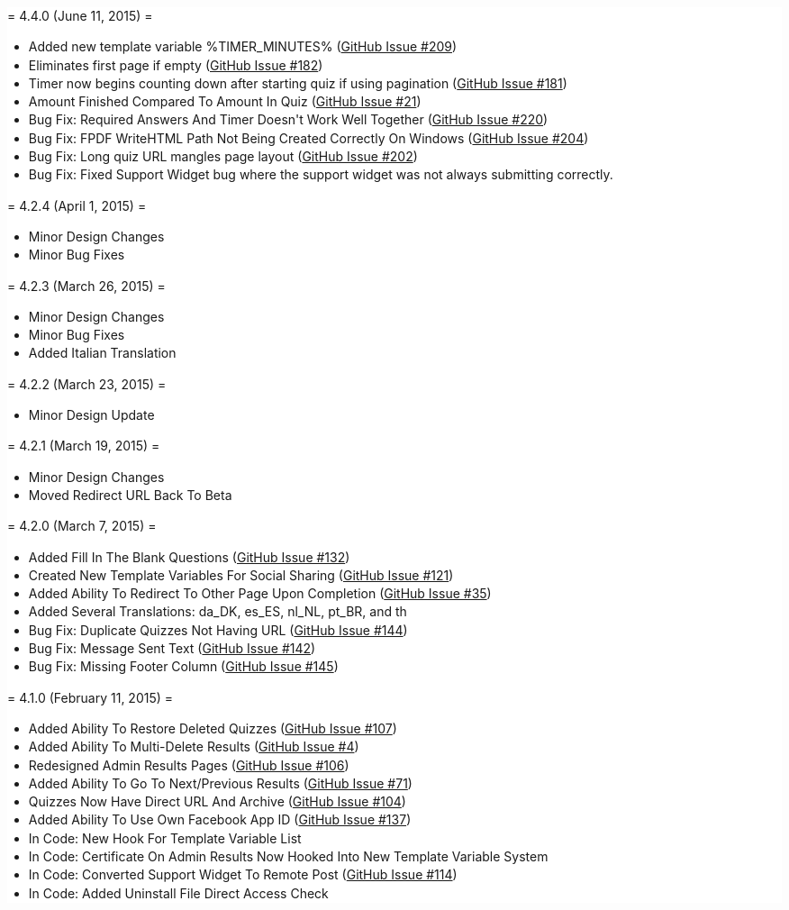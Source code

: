 = 4.4.0 (June 11, 2015) =
 * Added new template variable %TIMER_MINUTES% ([GitHub Issue #209](https://github.com/QuizandSurveyMaster/quiz_master_next/issues/209))
 * Eliminates first page if empty ([GitHub Issue #182](https://github.com/QuizandSurveyMaster/quiz_master_next/issues/182))
 * Timer now begins counting down after starting quiz if using pagination ([GitHub Issue #181](https://github.com/QuizandSurveyMaster/quiz_master_next/issues/181))
 * Amount Finished Compared To Amount In Quiz ([GitHub Issue #21](https://github.com/QuizandSurveyMaster/quiz_master_next/issues/21))
 * Bug Fix: Required Answers And Timer Doesn't Work Well Together ([GitHub Issue #220](https://github.com/QuizandSurveyMaster/quiz_master_next/issues/220))
 * Bug Fix: FPDF WriteHTML Path Not Being Created Correctly On Windows ([GitHub Issue #204](https://github.com/QuizandSurveyMaster/quiz_master_next/issues/204))
 * Bug Fix: Long quiz URL mangles page layout ([GitHub Issue #202](https://github.com/QuizandSurveyMaster/quiz_master_next/issues/202))
 * Bug Fix: Fixed Support Widget bug where the support widget was not always submitting correctly.

= 4.2.4 (April 1, 2015) =
 * Minor Design Changes
 * Minor Bug Fixes

= 4.2.3 (March 26, 2015) =
 * Minor Design Changes
 * Minor Bug Fixes
 * Added Italian Translation

= 4.2.2 (March 23, 2015) =
 * Minor Design Update

= 4.2.1 (March 19, 2015) =
 * Minor Design Changes
 * Moved Redirect URL Back To Beta

= 4.2.0 (March 7, 2015) =
 * Added Fill In The Blank Questions ([GitHub Issue #132](https://github.com/QuizandSurveyMaster/quiz_master_next/issues/132))
 * Created New Template Variables For Social Sharing ([GitHub Issue #121](https://github.com/QuizandSurveyMaster/quiz_master_next/issues/121))
 * Added Ability To Redirect To Other Page Upon Completion ([GitHub Issue #35](https://github.com/QuizandSurveyMaster/quiz_master_next/issues/35))
 * Added Several Translations: da_DK, es_ES, nl_NL, pt_BR, and th
 * Bug Fix: Duplicate Quizzes Not Having URL ([GitHub Issue #144](https://github.com/QuizandSurveyMaster/quiz_master_next/issues/144))
 * Bug Fix: Message Sent Text ([GitHub Issue #142](https://github.com/QuizandSurveyMaster/quiz_master_next/issues/142))
 * Bug Fix: Missing Footer Column ([GitHub Issue #145](https://github.com/QuizandSurveyMaster/quiz_master_next/issues/145))

= 4.1.0 (February 11, 2015) =
 * Added Ability To Restore Deleted Quizzes ([GitHub Issue #107](https://github.com/QuizandSurveyMaster/quiz_master_next/issues/107))
 * Added Ability To Multi-Delete Results ([GitHub Issue #4](https://github.com/QuizandSurveyMaster/quiz_master_next/issues/4))
 * Redesigned Admin Results Pages ([GitHub Issue #106](https://github.com/QuizandSurveyMaster/quiz_master_next/issues/106))
 * Added Ability To Go To Next/Previous Results ([GitHub Issue #71](https://github.com/QuizandSurveyMaster/quiz_master_next/issues/71))
 * Quizzes Now Have Direct URL And Archive ([GitHub Issue #104](https://github.com/QuizandSurveyMaster/quiz_master_next/issues/104))
 * Added Ability To Use Own Facebook App ID ([GitHub Issue #137](https://github.com/QuizandSurveyMaster/quiz_master_next/issues/137))
 * In Code: New Hook For Template Variable List
 * In Code: Certificate On Admin Results Now Hooked Into New Template Variable System
 * In Code: Converted Support Widget To Remote Post ([GitHub Issue #114](https://github.com/QuizandSurveyMaster/quiz_master_next/issues/114))
 * In Code: Added Uninstall File Direct Access Check